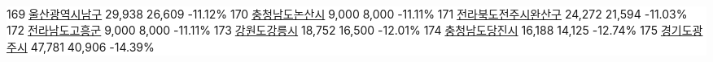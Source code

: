   <tr class="item">
    <td>169</td>
    <td><a href="/apt/울산광역시남구">울산광역시남구</a></td>
    <td>29,938</td>
    <td>26,609</td>
    <td>-11.12%</td>
  </tr>

  <tr class="item">
    <td>170</td>
    <td><a href="/apt/충청남도논산시">충청남도논산시</a></td>
    <td>9,000</td>
    <td>8,000</td>
    <td>-11.11%</td>
  </tr>

  <tr class="item">
    <td>171</td>
    <td><a href="/apt/전라북도전주시완산구">전라북도전주시완산구</a></td>
    <td>24,272</td>
    <td>21,594</td>
    <td>-11.03%</td>
  </tr>

  <tr class="item">
    <td>172</td>
    <td><a href="/apt/전라남도고흥군">전라남도고흥군</a></td>
    <td>9,000</td>
    <td>8,000</td>
    <td>-11.11%</td>
  </tr>

  <tr class="item">
    <td>173</td>
    <td><a href="/apt/강원도강릉시">강원도강릉시</a></td>
    <td>18,752</td>
    <td>16,500</td>
    <td>-12.01%</td>
  </tr>

  <tr class="item">
    <td>174</td>
    <td><a href="/apt/충청남도당진시">충청남도당진시</a></td>
    <td>16,188</td>
    <td>14,125</td>
    <td>-12.74%</td>
  </tr>

  <tr class="item">
    <td>175</td>
    <td><a href="/apt/경기도광주시">경기도광주시</a></td>
    <td>47,781</td>
    <td>40,906</td>
    <td>-14.39%</td>
  </tr>

